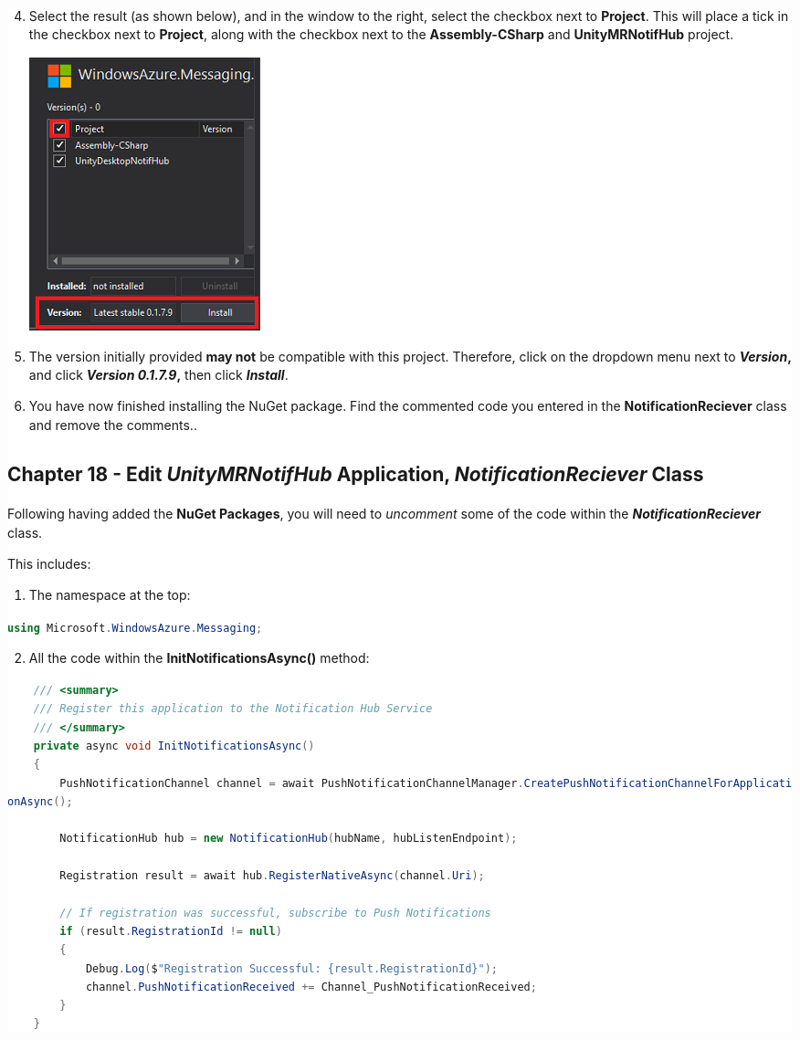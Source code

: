 4.  Select the result (as shown below), and in the window to the right,
    select the checkbox next to **Project**. This will place a tick in
    the checkbox next to **Project**, along with the checkbox next to
    the **Assembly-CSharp** and **UnityMRNotifHub** project.

    ![tick all projects](images/AzureLabs-Lab8-104.png)

5.  The version initially provided **may not** be compatible with this
    project. Therefore, click on the dropdown menu next to
    ***Version*,** and click ***Version 0.1.7.9*,** then click
    ***Install***.

6.  You have now finished installing the NuGet package. Find the
    commented code you entered in the **NotificationReciever** class and
    remove the comments..

## Chapter 18 - Edit *UnityMRNotifHub* Application, ***NotificationReciever*** Class

Following having added the **NuGet Packages**, you will need to *uncomment* some of the code within the ***NotificationReciever*** class.

This includes:

1. The namespace at the top:

```csharp
using Microsoft.WindowsAzure.Messaging;
```

2. All the code within the **InitNotificationsAsync()** method:

```csharp
    /// <summary>
    /// Register this application to the Notification Hub Service
    /// </summary>
    private async void InitNotificationsAsync()
    {
        PushNotificationChannel channel = await PushNotificationChannelManager.CreatePushNotificationChannelForApplicationAsync();

        NotificationHub hub = new NotificationHub(hubName, hubListenEndpoint);

        Registration result = await hub.RegisterNativeAsync(channel.Uri);

        // If registration was successful, subscribe to Push Notifications
        if (result.RegistrationId != null)
        {
            Debug.Log($"Registration Successful: {result.RegistrationId}");
            channel.PushNotificationReceived += Channel_PushNotificationReceived;
        }
    }
```
